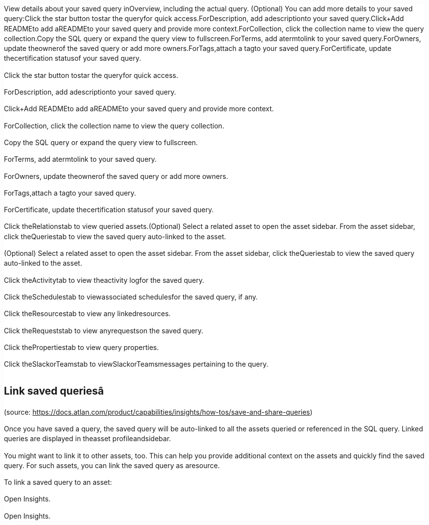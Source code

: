 View details about your saved query inOverview, including the actual query. (Optional) You can add more details to your saved query:Click the star button tostar the queryfor quick access.ForDescription, add adescriptionto your saved query.Click+Add READMEto add aREADMEto your saved query and provide more context.ForCollection, click the collection name to view the query collection.Copy the SQL query or expand the query view to fullscreen.ForTerms, add atermtolink to your saved query.ForOwners, update theownerof the saved query or add more owners.ForTags,attach a tagto your saved query.ForCertificate, update thecertification statusof your saved query.

Click the star button tostar the queryfor quick access.

ForDescription, add adescriptionto your saved query.

Click+Add READMEto add aREADMEto your saved query and provide more context.

ForCollection, click the collection name to view the query collection.

Copy the SQL query or expand the query view to fullscreen.

ForTerms, add atermtolink to your saved query.

ForOwners, update theownerof the saved query or add more owners.

ForTags,attach a tagto your saved query.

ForCertificate, update thecertification statusof your saved query.

Click theRelationstab to view queried assets.(Optional) Select a related asset to open the asset sidebar. From the asset sidebar, click theQueriestab to view the saved query auto-linked to the asset.

(Optional) Select a related asset to open the asset sidebar. From the asset sidebar, click theQueriestab to view the saved query auto-linked to the asset.

Click theActivitytab to view theactivity logfor the saved query.

Click theSchedulestab to viewassociated schedulesfor the saved query, if any.

Click theResourcestab to view any linkedresources.

Click theRequeststab to view anyrequestson the saved query.

Click thePropertiestab to view query properties.

Click theSlackorTeamstab to viewSlackorTeamsmessages pertaining to the query.



## Link saved queriesâ
(source: https://docs.atlan.com/product/capabilities/insights/how-tos/save-and-share-queries)

Once you have saved a query, the saved query will be auto-linked to all the assets queried or referenced in the SQL query. Linked queries are displayed in theasset profileandsidebar.

You might want to link it to other assets, too. This can help you provide additional context on the assets and quickly find the saved query. For such assets, you can link the saved query as aresource.

To link a saved query to an asset:

Open Insights.

Open Insights.
